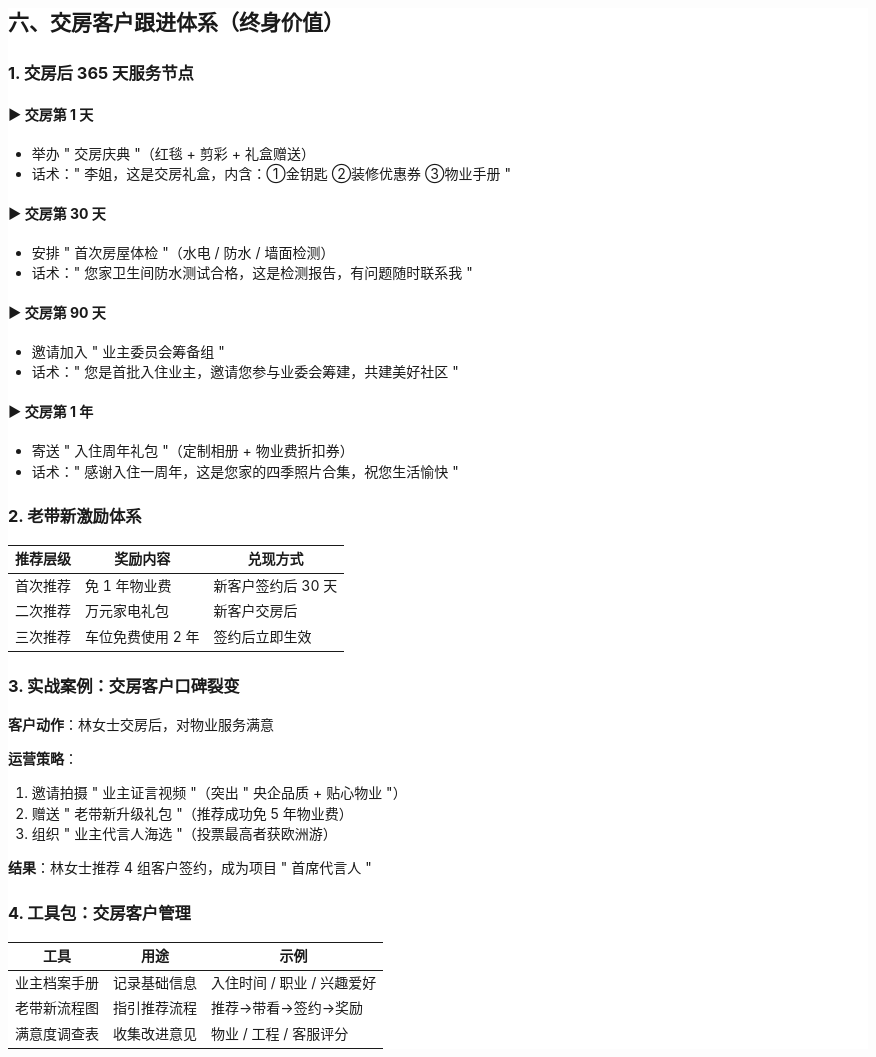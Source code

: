 ## 六、交房客户跟进体系（终身价值）

### 1. 交房后 365 天服务节点

#### ▶ 交房第 1 天

- 举办 " 交房庆典 "（红毯 + 剪彩 + 礼盒赠送）
- 话术：" 李姐，这是交房礼盒，内含：①金钥匙 ②装修优惠券 ③物业手册 "

#### ▶ 交房第 30 天

- 安排 " 首次房屋体检 "（水电 / 防水 / 墙面检测）
- 话术：" 您家卫生间防水测试合格，这是检测报告，有问题随时联系我 "

#### ▶ 交房第 90 天

- 邀请加入 " 业主委员会筹备组 "
- 话术：" 您是首批入住业主，邀请您参与业委会筹建，共建美好社区 "

#### ▶ 交房第 1 年

- 寄送 " 入住周年礼包 "（定制相册 + 物业费折扣券）
- 话术：" 感谢入住一周年，这是您家的四季照片合集，祝您生活愉快 "

### 2. 老带新激励体系

|推荐层级|奖励内容|兑现方式|
|---|---|---|
|首次推荐|免 1 年物业费|新客户签约后 30 天|
|二次推荐|万元家电礼包|新客户交房后|
|三次推荐|车位免费使用 2 年|签约后立即生效|

### 3. 实战案例：交房客户口碑裂变

**客户动作**：林女士交房后，对物业服务满意  

**运营策略**：

1. 邀请拍摄 " 业主证言视频 "（突出 " 央企品质 + 贴心物业 "）
2. 赠送 " 老带新升级礼包 "（推荐成功免 5 年物业费）
3. 组织 " 业主代言人海选 "（投票最高者获欧洲游）  

**结果**：林女士推荐 4 组客户签约，成为项目 " 首席代言人 "

### 4. 工具包：交房客户管理

|工具|用途|示例|
|---|---|---|
|业主档案手册|记录基础信息|入住时间 / 职业 / 兴趣爱好|
|老带新流程图|指引推荐流程|推荐→带看→签约→奖励|
|满意度调查表|收集改进意见|物业 / 工程 / 客服评分|
